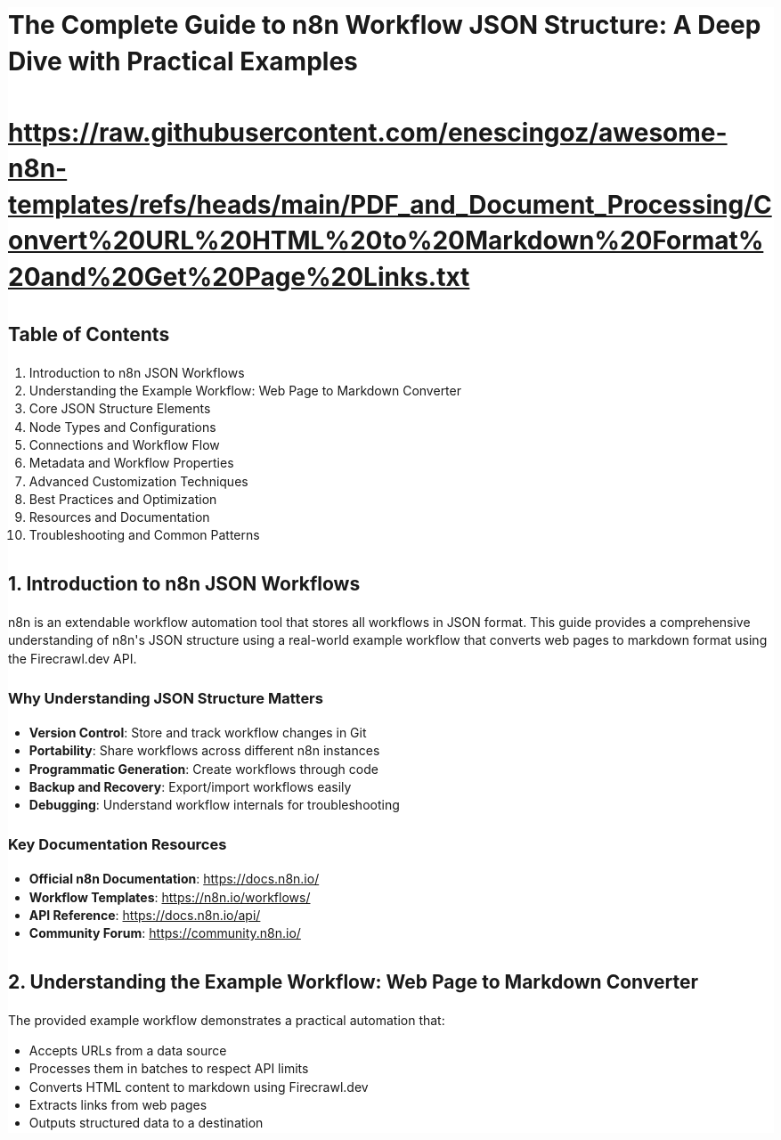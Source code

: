 # The Complete Guide to n8n Workflow JSON Structure: A Deep Dive with Practical Examples
# https://raw.githubusercontent.com/enescingoz/awesome-n8n-templates/refs/heads/main/PDF_and_Document_Processing/Convert%20URL%20HTML%20to%20Markdown%20Format%20and%20Get%20Page%20Links.txt

## Table of Contents
1. Introduction to n8n JSON Workflows
2. Understanding the Example Workflow: Web Page to Markdown Converter
3. Core JSON Structure Elements
4. Node Types and Configurations
5. Connections and Workflow Flow
6. Metadata and Workflow Properties
7. Advanced Customization Techniques
8. Best Practices and Optimization
9. Resources and Documentation
10. Troubleshooting and Common Patterns

## 1. Introduction to n8n JSON Workflows

n8n is an extendable workflow automation tool that stores all workflows in JSON format. This guide provides a comprehensive understanding of n8n's JSON structure using a real-world example workflow that converts web pages to markdown format using the Firecrawl.dev API.

### Why Understanding JSON Structure Matters

- **Version Control**: Store and track workflow changes in Git
- **Portability**: Share workflows across different n8n instances
- **Programmatic Generation**: Create workflows through code
- **Backup and Recovery**: Export/import workflows easily
- **Debugging**: Understand workflow internals for troubleshooting

### Key Documentation Resources

- **Official n8n Documentation**: https://docs.n8n.io/
- **Workflow Templates**: https://n8n.io/workflows/
- **API Reference**: https://docs.n8n.io/api/
- **Community Forum**: https://community.n8n.io/

## 2. Understanding the Example Workflow: Web Page to Markdown Converter

The provided example workflow demonstrates a practical automation that:
- Accepts URLs from a data source
- Processes them in batches to respect API limits
- Converts HTML content to markdown using Firecrawl.dev
- Extracts links from web pages
- Outputs structured data to a destination
